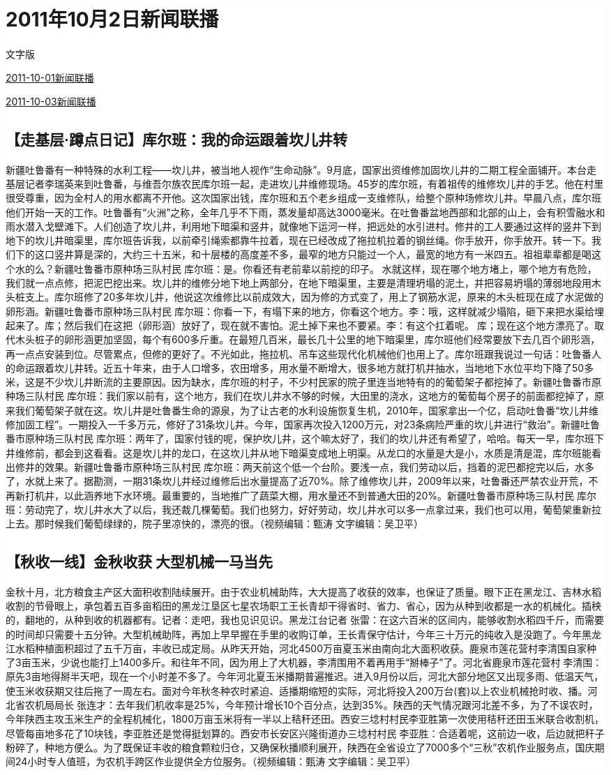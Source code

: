 







# 2011年10月2日新闻联播
 文字版








[2011-10-01新闻联播](/xinwenlianbo/20111001)


[2011-10-03新闻联播](/xinwenlianbo/20111003)





## 【走基层·蹲点日记】库尔班：我的命运跟着坎儿井转


新疆吐鲁番有一种特殊的水利工程——坎儿井，被当地人视作“生命动脉”。9月底，国家出资维修加固坎儿井的二期工程全面铺开。本台走基层记者李瑞英来到吐鲁番，与维吾尔族农民库尔班一起，走进坎儿井维修现场。45岁的库尔班，有着祖传的维修坎儿井的手艺。他在村里很受尊重，因为全村人的用水都离不开他。这次国家出钱，库尔班和五个老乡组成一支维修队，给整个原种场修坎儿井。早晨八点，库尔班他们开始一天的工作。吐鲁番有“火洲”之称，全年几乎不下雨，蒸发量却高达3000毫米。在吐鲁番盆地西部和北部的山上，会有积雪融水和雨水潜入戈壁滩下。人们创造了坎儿井，利用地下暗渠和竖井，就像地下运河一样，把远处的水引进村。修井的工人要通过这样的竖井下到地下的坎儿井暗渠里，库尔班告诉我，以前牵引绳索都靠牛拉着，现在已经改成了拖拉机拉着的钢丝绳。你手放开，你手放开。转一下。我们下的这口竖井算是深的，大约三十五米，和十层楼的高度差不多，最窄的地方只能过一个人，最宽的地方有一米四五。祖祖辈辈都是喝这个水的么？新疆吐鲁番市原种场三队村民 库尔班：是。你看还有老前辈以前挖的印子。 水就这样，现在哪个地方堵上，哪个地方有危险，我们就一点点修，把泥巴挖出来。坎儿井的维修分地下地上两部分，在地下暗渠里，主要是清理坍塌的泥土，并把容易坍塌的薄弱地段用木头桩支上。库尔班修了20多年坎儿井，他说这次维修比以前成效大，因为修的方式变了，用上了钢筋水泥，原来的木头桩现在成了水泥做的卵形涵。新疆吐鲁番市原种场三队村民 库尔班：你看一下，有塌下来的地方，你看这个地方。李：哦，这样就减少塌陷，砸下来把水渠给埋起来了。库；然后我们在这把（卵形涵）放好了，现在就不害怕。泥土掉下来也不要紧。李：有这个扛着呢。 库；现在这个地方漂亮了。取代木头桩子的卵形涵更加坚固，每个有600多斤重。在最短几百米，最长几十公里的地下暗渠里，库尔班他们经常要放下去几百个卵形涵，再一点点安装到位。尽管累点，但修的更好了。不光如此，拖拉机、吊车这些现代化机械他们也用上了。库尔班跟我说过一句话：吐鲁番人的命运跟着坎儿井转。近五十年来，由于人口增多，农田增多，用水量不断增大，很多地方就打机井抽水，当地地下水位平均下降了50多米，这是不少坎儿井断流的主要原因。因为缺水，库尔班的村子，不少村民家的院子里连当地特有的的葡萄架子都挖掉了。新疆吐鲁番市原种场三队村民 库尔班：我们家以前有，这个地方，我们在坎儿井水不够的时候，大田里的浇水，这地方的葡萄每个房子的前面都挖掉了，原来我们葡萄架子就在这。坎儿井是吐鲁番生命的源泉，为了让古老的水利设施恢复生机，2010年，国家拿出一个亿，启动吐鲁番“坎儿井维修加固工程”。一期投入一千多万元，修好了31条坎儿井。今年，国家再次投入1200万元，对23条病险严重的坎儿井进行“救治”。新疆吐鲁番市原种场三队村民 库尔班：两年了，国家付钱的呢，保护坎儿井，这个嘛太好了，我们的坎儿井还有希望了，哈哈。每天一早，库尔班下井维修前，都会到这看看。这是坎儿井的龙口，在这坎儿井从地下暗渠变成地上明渠。从龙口的水量是大是小，水质是清是混，库尔班能看出修井的效果。新疆吐鲁番市原种场三队村民 库尔班：两天前这个低一个台阶。要浅一点，我们劳动以后，挡着的泥巴都挖完以后，水多了，水就上来了。据勘测，一期31条坎儿井经过维修后出水量提高了近70%。除了维修坎儿井，2009年以来，吐鲁番还严禁农业开荒，不再新打机井，以此涵养地下水环境。最重要的，当地推广了蔬菜大棚，用水量还不到普通大田的20%。新疆吐鲁番市原种场三队村民 库尔班：劳动完了，坎儿井水大了以后，我还裁几棵葡萄。我们也努力，好好劳动，坎儿井水可以多一点拿过来，我们也可以用，葡萄架重新拉上去。那时候我们葡萄绿绿的，院子里凉快的，漂亮的很。（视频编辑：甄涛 文字编辑：吴卫平）


## 【秋收一线】金秋收获 大型机械一马当先


金秋十月，北方粮食主产区大面积收割陆续展开。由于农业机械助阵，大大提高了收获的效率，也保证了质量。眼下正在黑龙江、吉林水稻收割的节骨眼上，承包着五百多亩稻田的黑龙江垦区七星农场职工王长青却干得省时、省力、省心，因为从种到收都是一水的机械化。插秧的，翻地的，从种到收的机器都有。记者：走吧，我也见识见识。黑龙江台记者 张雷：在这六百米的区间内，能够收割水稻四千斤，而需要的时间却只需要十五分钟。大型机械助阵，再加上早早握在手里的收购订单，王长青保守估计，今年三十万元的纯收入是没跑了。今年黑龙江水稻种植面积超过了五千万亩，丰收已成定局。从昨天开始，河北4500万亩夏玉米由南向北大面积收获。鹿泉市莲花营村李清围自家种了3亩玉米，少说也能打上1400多斤。和往年不同，因为用上了大机器，李清围用不着再用手“掰棒子”了。河北省鹿泉市莲花营村 李清围：原先3亩地得掰半天吧，现在一个小时差不多了。今年河北夏玉米播期普遍推迟。进入9月份以后，河北大部分地区又出现多雨、低温天气，使玉米收获期又往后拖了一周左右。面对今年秋冬种农时紧迫、适播期缩短的实际，河北将投入200万台(套)以上农业机械抢时收、播。河北省农机局局长 张连才：去年我们机收率是25%，今年预计增长10个百分点，达到35%。陕西的天气情况跟河北差不多，为了不误农时，今年陕西主攻玉米生产的全程机械化，1800万亩玉米将有一半以上秸秆还田。西安三埝村村民李亚胜第一次使用秸秆还田玉米联合收割机，尽管每亩地多花了10块钱，李亚胜还是觉得挺划算的。西安市长安区兴隆街道办三埝村村民 李亚胜：合适着呢，这前边一收，后边就把秆子粉碎了，种地方便么。为了既保证丰收的粮食颗粒归仓，又确保秋播顺利展开，陕西在全省设立了7000多个“三秋”农机作业服务点，国庆期间24小时专人值班，为农机手跨区作业提供全方位服务。（视频编辑：甄涛 文字编辑：吴卫平）

